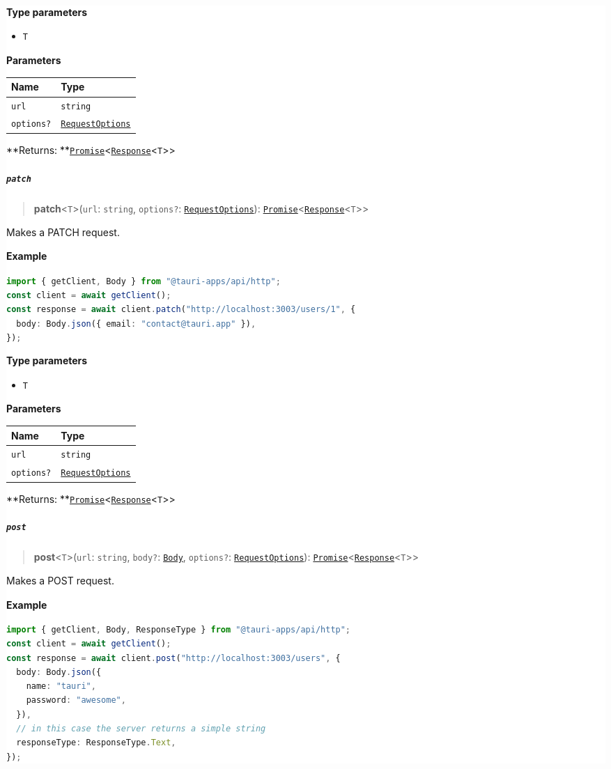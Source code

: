 **Type parameters**

- `T`

**Parameters**

| Name       | Type                                       |
| :--------- | :----------------------------------------- |
| `url`      | `string`                                   |
| `options?` | [`RequestOptions`](http.md#requestoptions) |

**Returns: **[`Promise`](https://developer.mozilla.org/en-US/docs/Web/JavaScript/Reference/Global_Objects/Promise)<[`Response`](http.md#response)<`T`\>\>

##### `patch`

> **patch**<`T`\>(`url`: `string`, `options?`: [`RequestOptions`](http.md#requestoptions)): [`Promise`](https://developer.mozilla.org/en-US/docs/Web/JavaScript/Reference/Global_Objects/Promise)<[`Response`](http.md#response)<`T`\>\>

Makes a PATCH request.

**Example**

```typescript
import { getClient, Body } from "@tauri-apps/api/http";
const client = await getClient();
const response = await client.patch("http://localhost:3003/users/1", {
  body: Body.json({ email: "contact@tauri.app" }),
});
```

**Type parameters**

- `T`

**Parameters**

| Name       | Type                                       |
| :--------- | :----------------------------------------- |
| `url`      | `string`                                   |
| `options?` | [`RequestOptions`](http.md#requestoptions) |

**Returns: **[`Promise`](https://developer.mozilla.org/en-US/docs/Web/JavaScript/Reference/Global_Objects/Promise)<[`Response`](http.md#response)<`T`\>\>

##### `post`

> **post**<`T`\>(`url`: `string`, `body?`: [`Body`](http.md#body), `options?`: [`RequestOptions`](http.md#requestoptions)): [`Promise`](https://developer.mozilla.org/en-US/docs/Web/JavaScript/Reference/Global_Objects/Promise)<[`Response`](http.md#response)<`T`\>\>

Makes a POST request.

**Example**

```typescript
import { getClient, Body, ResponseType } from "@tauri-apps/api/http";
const client = await getClient();
const response = await client.post("http://localhost:3003/users", {
  body: Body.json({
    name: "tauri",
    password: "awesome",
  }),
  // in this case the server returns a simple string
  responseType: ResponseType.Text,
});
```
